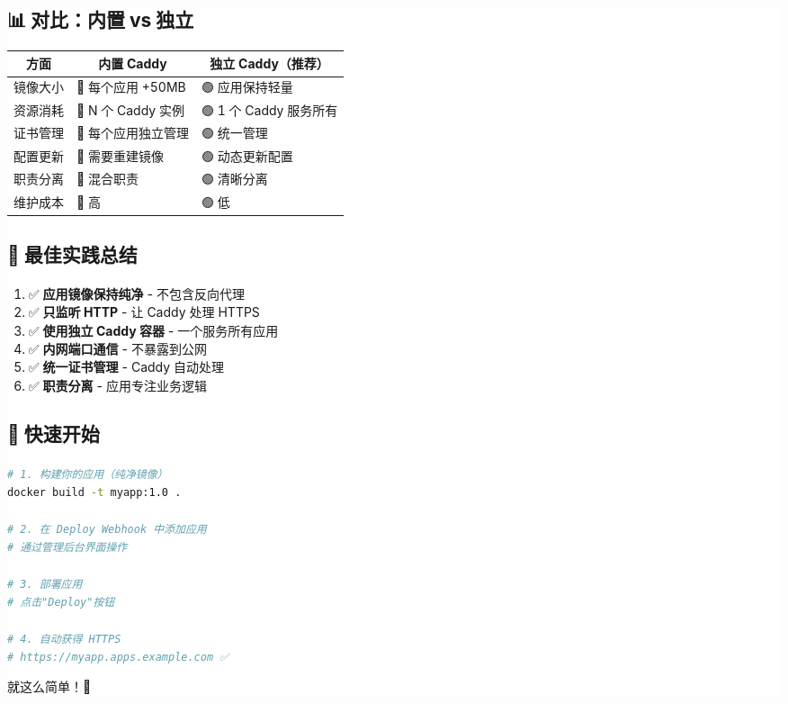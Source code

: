 ## 📊 对比：内置 vs 独立

| 方面 | 内置 Caddy | 独立 Caddy（推荐） |
|------|-----------|------------------|
| 镜像大小 | 🔴 每个应用 +50MB | 🟢 应用保持轻量 |
| 资源消耗 | 🔴 N 个 Caddy 实例 | 🟢 1 个 Caddy 服务所有 |
| 证书管理 | 🔴 每个应用独立管理 | 🟢 统一管理 |
| 配置更新 | 🔴 需要重建镜像 | 🟢 动态更新配置 |
| 职责分离 | 🔴 混合职责 | 🟢 清晰分离 |
| 维护成本 | 🔴 高 | 🟢 低 |

## 🎯 最佳实践总结

1. ✅ **应用镜像保持纯净** - 不包含反向代理
2. ✅ **只监听 HTTP** - 让 Caddy 处理 HTTPS
3. ✅ **使用独立 Caddy 容器** - 一个服务所有应用
4. ✅ **内网端口通信** - 不暴露到公网
5. ✅ **统一证书管理** - Caddy 自动处理
6. ✅ **职责分离** - 应用专注业务逻辑

## 🚀 快速开始

```bash
# 1. 构建你的应用（纯净镜像）
docker build -t myapp:1.0 .

# 2. 在 Deploy Webhook 中添加应用
# 通过管理后台界面操作

# 3. 部署应用
# 点击"Deploy"按钮

# 4. 自动获得 HTTPS
# https://myapp.apps.example.com ✅
```

就这么简单！🎉

